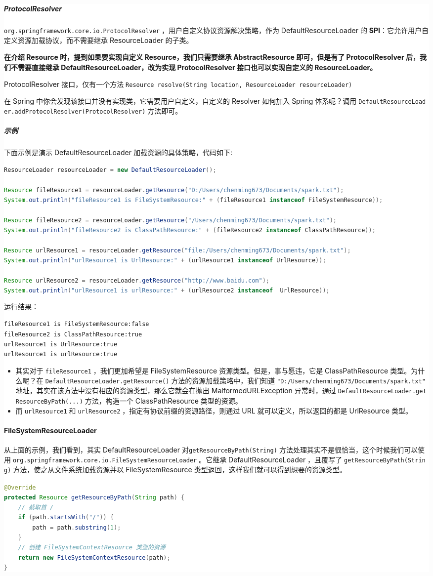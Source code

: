##### ProtocolResolver

`org.springframework.core.io.ProtocolResolver` ，用户自定义协议资源解决策略，作为 DefaultResourceLoader 的 **SPI**：它允许用户自定义资源加载协议，而不需要继承 ResourceLoader 的子类。

**在介绍 Resource 时，提到如果要实现自定义 Resource，我们只需要继承 AbstractResource 即可，但是有了 ProtocolResolver 后，我们不需要直接继承 DefaultResourceLoader，改为实现 ProtocolResolver 接口也可以实现自定义的 ResourceLoader。**

ProtocolResolver 接口，仅有一个方法 `Resource resolve(String location, ResourceLoader resourceLoader)`

在 Spring 中你会发现该接口并没有实现类，它需要用户自定义，自定义的 Resolver 如何加入 Spring 体系呢？调用 `DefaultResourceLoader.addProtocolResolver(ProtocolResolver)` 方法即可。

##### 示例

下面示例是演示 DefaultResourceLoader 加载资源的具体策略，代码如下:

```java
ResourceLoader resourceLoader = new DefaultResourceLoader();

Resource fileResource1 = resourceLoader.getResource("D:/Users/chenming673/Documents/spark.txt");
System.out.println("fileResource1 is FileSystemResource:" + (fileResource1 instanceof FileSystemResource));

Resource fileResource2 = resourceLoader.getResource("/Users/chenming673/Documents/spark.txt");
System.out.println("fileResource2 is ClassPathResource:" + (fileResource2 instanceof ClassPathResource));

Resource urlResource1 = resourceLoader.getResource("file:/Users/chenming673/Documents/spark.txt");
System.out.println("urlResource1 is UrlResource:" + (urlResource1 instanceof UrlResource));

Resource urlResource2 = resourceLoader.getResource("http://www.baidu.com");
System.out.println("urlResource1 is urlResource:" + (urlResource2 instanceof  UrlResource));
```

运行结果：

```
fileResource1 is FileSystemResource:false
fileResource2 is ClassPathResource:true
urlResource1 is UrlResource:true
urlResource1 is urlResource:true
```

- 其实对于 `fileResource1` ，我们更加希望是 FileSystemResource 资源类型。但是，事与愿违，它是 ClassPathResource 类型。为什么呢？在 `DefaultResourceLoader.getResource()` 方法的资源加载策略中，我们知道 `"D:/Users/chenming673/Documents/spark.txt"` 地址，其实在该方法中没有相应的资源类型，那么它就会在抛出 MalformedURLException 异常时，通过 `DefaultResourceLoader.getResourceByPath(...)` 方法，构造一个 ClassPathResource 类型的资源。
- 而 `urlResource1` 和 `urlResource2` ，指定有协议前缀的资源路径，则通过 URL 就可以定义，所以返回的都是 UrlResource 类型。

#### FileSystemResourceLoader

从上面的示例，我们看到，其实 DefaultResourceLoader 对`getResourceByPath(String)` 方法处理其实不是很恰当，这个时候我们可以使用 `org.springframework.core.io.FileSystemResourceLoader` 。它继承 DefaultResourceLoader ，且覆写了 `getResourceByPath(String)` 方法，使之从文件系统加载资源并以 FileSystemResource 类型返回，这样我们就可以得到想要的资源类型。

```java
@Override
protected Resource getResourceByPath(String path) {
	// 截取首 /
	if (path.startsWith("/")) {
		path = path.substring(1);
	}
	// 创建 FileSystemContextResource 类型的资源
	return new FileSystemContextResource(path);
}
```
